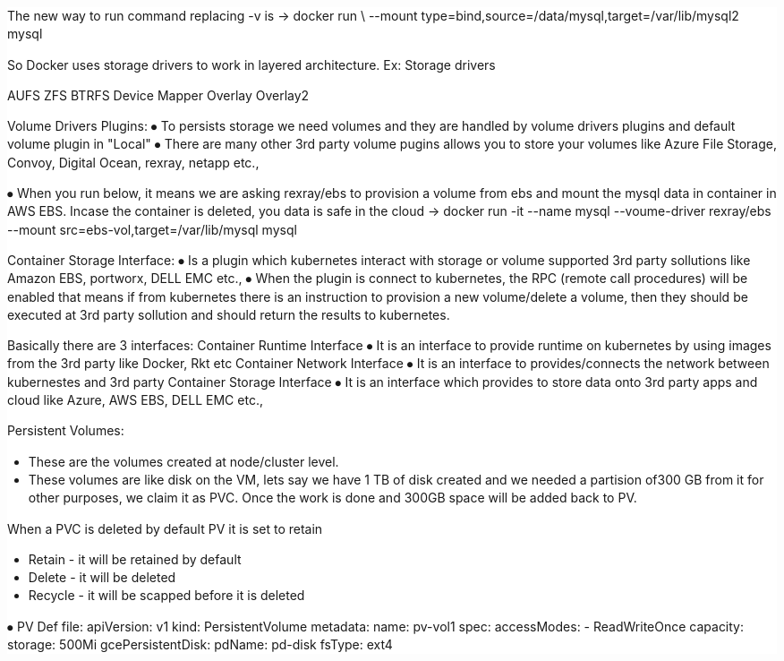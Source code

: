 The new way to run command replacing -v is
-> docker run \ --mount type=bind,source=/data/mysql,target=/var/lib/mysql2 mysql

So Docker uses storage drivers to work in layered architecture.
Ex: Storage drivers

AUFS
ZFS
BTRFS
Device Mapper
Overlay
Overlay2

Volume Drivers Plugins:
⦁	To persists storage we need volumes and they are handled by volume drivers plugins and default volume plugin in "Local"
⦁	There are many other 3rd party volume pugins allows you to store your volumes like Azure File Storage, Convoy, Digital Ocean, rexray, netapp etc.,

⦁	When you run below, it means we are asking rexray/ebs to provision a volume from ebs and mount the mysql data in container in AWS EBS. Incase the container is deleted, you data is safe in the cloud
-> docker run -it --name mysql --voume-driver rexray/ebs --mount src=ebs-vol,target=/var/lib/mysql mysql

Container Storage Interface:
⦁	Is a plugin which kubernetes interact with storage or volume supported 3rd party sollutions like Amazon EBS, portworx, DELL EMC etc.,
⦁	When the plugin is connect to kubernetes, the RPC (remote call procedures) will be enabled that means if from kubernetes there is an instruction to provision a new volume/delete a volume, then they should be executed at 3rd party sollution and should return the results to kubernetes.



Basically there are 3 interfaces:
Container Runtime Interface
⦁	It is an interface to provide runtime on kubernetes by using images from the 3rd party like Docker, Rkt etc 
Container Network Interface
⦁	It is an interface to provides/connects the network between kubernestes and 3rd party 
Container Storage Interface
⦁	It is an interface which provides to store data onto 3rd party apps and cloud like Azure, AWS EBS, DELL EMC etc.,

Persistent Volumes:
 - These are the volumes created at node/cluster level.  
 - These volumes are like disk on the VM, lets say we have 1 TB of disk created and we needed a partision of300 GB from it for other purposes, we claim it as PVC. Once the work is done and 300GB space will be added back to PV.

When a PVC is deleted by default PV it is set to retain
 - Retain -  it will be retained by default
 - Delete  -  it will be deleted
 - Recycle  - it will be scapped before it is deleted


⦁	PV Def file:
apiVersion: v1
kind: PersistentVolume
metadata:
  name: pv-vol1
spec:
  accessModes:
    - ReadWriteOnce
  capacity:
    storage: 500Mi
  gcePersistentDisk:
    pdName: pd-disk
    fsType: ext4
